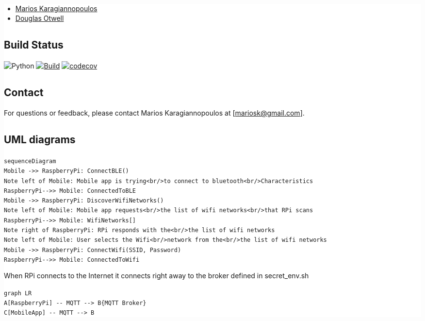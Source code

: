 - [Marios Karagiannopoulos](https://mariosk.wordpress.com)
- [Douglas Otwell](https://github.com/Douglas6/cputemp)

## Build Status

![Python](https://img.shields.io/badge/python-3.9+-blue)
[![Build](https://github.com/gardenifi/raspirri_server/actions/workflows/tests.yml/badge.svg?branch=main)](https://github.com/gardenifi/raspirri_server/actions/workflows/tests.yml)
[![codecov](https://codecov.io/gh/gardenifi/raspirri_server/graph/badge.svg?token=W913MJNRPW)](https://codecov.io/gh/gardenifi/raspirri_server)

## Contact

For questions or feedback, please contact Marios Karagiannopoulos at [mariosk@gmail.com].

## UML diagrams

```mermaid
sequenceDiagram
Mobile ->> RaspberryPi: ConnectBLE()
Note left of Mobile: Mobile app is trying<br/>to connect to bluetooth<br/>Characteristics
RaspberryPi-->> Mobile: ConnectedToBLE
Mobile ->> RaspberryPi: DiscoverWifiNetworks()
Note left of Mobile: Mobile app requests<br/>the list of wifi networks<br/>that RPi scans
RaspberryPi-->> Mobile: WifiNetworks[]
Note right of RaspberryPi: RPi responds with the<br/>the list of wifi networks
Note left of Mobile: User selects the Wifi<br/>network from the<br/>the list of wifi networks
Mobile ->> RaspberryPi: ConnectWifi(SSID, Password)
RaspberryPi-->> Mobile: ConnectedToWifi
```

When RPi connects to the Internet it connects right away to the broker defined in secret_env.sh
```mermaid
graph LR
A[RaspberryPi] -- MQTT --> B{MQTT Broker}
C[MobileApp] -- MQTT --> B
```
